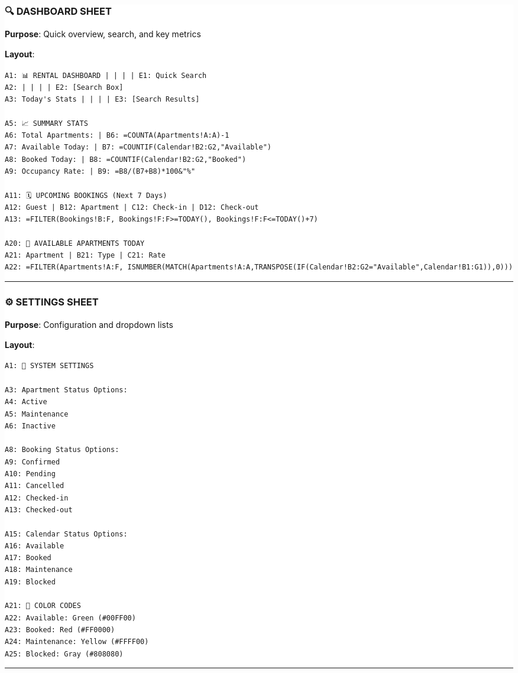 
### 🔍 **DASHBOARD SHEET**

**Purpose**: Quick overview, search, and key metrics

**Layout**:
```
A1: 📊 RENTAL DASHBOARD | | | | E1: Quick Search
A2: | | | | E2: [Search Box]
A3: Today's Stats | | | | E3: [Search Results]

A5: 📈 SUMMARY STATS
A6: Total Apartments: | B6: =COUNTA(Apartments!A:A)-1
A7: Available Today: | B7: =COUNTIF(Calendar!B2:G2,"Available")
A8: Booked Today: | B8: =COUNTIF(Calendar!B2:G2,"Booked")
A9: Occupancy Rate: | B9: =B8/(B7+B8)*100&"%"

A11: 🗓️ UPCOMING BOOKINGS (Next 7 Days)
A12: Guest | B12: Apartment | C12: Check-in | D12: Check-out
A13: =FILTER(Bookings!B:F, Bookings!F:F>=TODAY(), Bookings!F:F<=TODAY()+7)

A20: 🏨 AVAILABLE APARTMENTS TODAY
A21: Apartment | B21: Type | C21: Rate
A22: =FILTER(Apartments!A:F, ISNUMBER(MATCH(Apartments!A:A,TRANSPOSE(IF(Calendar!B2:G2="Available",Calendar!B1:G1)),0)))
```

---

### ⚙️ **SETTINGS SHEET**

**Purpose**: Configuration and dropdown lists

**Layout**:
```
A1: 🔧 SYSTEM SETTINGS

A3: Apartment Status Options:
A4: Active
A5: Maintenance  
A6: Inactive

A8: Booking Status Options:
A9: Confirmed
A10: Pending
A11: Cancelled
A12: Checked-in
A13: Checked-out

A15: Calendar Status Options:
A16: Available
A17: Booked
A18: Maintenance
A19: Blocked

A21: 🎨 COLOR CODES
A22: Available: Green (#00FF00)
A23: Booked: Red (#FF0000)  
A24: Maintenance: Yellow (#FFFF00)
A25: Blocked: Gray (#808080)
```

---